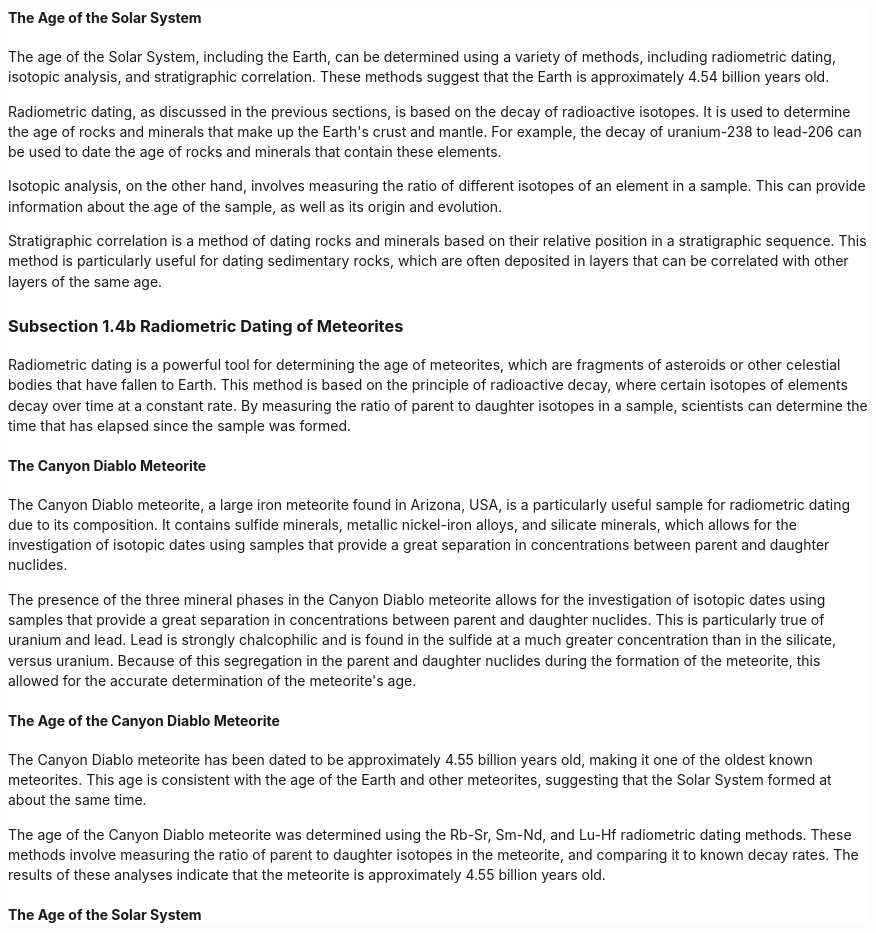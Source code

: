 #### The Age of the Solar System

The age of the Solar System, including the Earth, can be determined using a variety of methods, including radiometric dating, isotopic analysis, and stratigraphic correlation. These methods suggest that the Earth is approximately 4.54 billion years old.

Radiometric dating, as discussed in the previous sections, is based on the decay of radioactive isotopes. It is used to determine the age of rocks and minerals that make up the Earth's crust and mantle. For example, the decay of uranium-238 to lead-206 can be used to date the age of rocks and minerals that contain these elements.

Isotopic analysis, on the other hand, involves measuring the ratio of different isotopes of an element in a sample. This can provide information about the age of the sample, as well as its origin and evolution.

Stratigraphic correlation is a method of dating rocks and minerals based on their relative position in a stratigraphic sequence. This method is particularly useful for dating sedimentary rocks, which are often deposited in layers that can be correlated with other layers of the same age.




### Subsection 1.4b Radiometric Dating of Meteorites

Radiometric dating is a powerful tool for determining the age of meteorites, which are fragments of asteroids or other celestial bodies that have fallen to Earth. This method is based on the principle of radioactive decay, where certain isotopes of elements decay over time at a constant rate. By measuring the ratio of parent to daughter isotopes in a sample, scientists can determine the time that has elapsed since the sample was formed.

#### The Canyon Diablo Meteorite

The Canyon Diablo meteorite, a large iron meteorite found in Arizona, USA, is a particularly useful sample for radiometric dating due to its composition. It contains sulfide minerals, metallic nickel-iron alloys, and silicate minerals, which allows for the investigation of isotopic dates using samples that provide a great separation in concentrations between parent and daughter nuclides.

The presence of the three mineral phases in the Canyon Diablo meteorite allows for the investigation of isotopic dates using samples that provide a great separation in concentrations between parent and daughter nuclides. This is particularly true of uranium and lead. Lead is strongly chalcophilic and is found in the sulfide at a much greater concentration than in the silicate, versus uranium. Because of this segregation in the parent and daughter nuclides during the formation of the meteorite, this allowed for the accurate determination of the meteorite's age.

#### The Age of the Canyon Diablo Meteorite

The Canyon Diablo meteorite has been dated to be approximately 4.55 billion years old, making it one of the oldest known meteorites. This age is consistent with the age of the Earth and other meteorites, suggesting that the Solar System formed at about the same time.

The age of the Canyon Diablo meteorite was determined using the Rb-Sr, Sm-Nd, and Lu-Hf radiometric dating methods. These methods involve measuring the ratio of parent to daughter isotopes in the meteorite, and comparing it to known decay rates. The results of these analyses indicate that the meteorite is approximately 4.55 billion years old.

#### The Age of the Solar System

